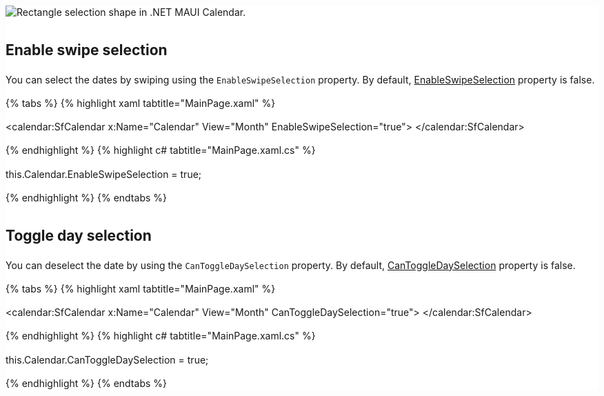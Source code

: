 ![Rectangle selection shape in .NET MAUI Calendar.](images/selection/maui-rectangle-selection-shape.png)

## Enable swipe selection
You can select the dates by swiping using the `EnableSwipeSelection` property. By default, [EnableSwipeSelection](https://help.syncfusion.com/cr/maui/Syncfusion.Maui.Calendar.SfCalendar.html#Syncfusion_Maui_Calendar_SfCalendar_EnableSwipeSelection) property is false.

{% tabs %}
{% highlight xaml tabtitle="MainPage.xaml" %}

<calendar:SfCalendar  x:Name="Calendar"
                      View="Month"
                      EnableSwipeSelection="true">
</calendar:SfCalendar>

{% endhighlight %}
{% highlight c# tabtitle="MainPage.xaml.cs" %}

this.Calendar.EnableSwipeSelection = true;

{% endhighlight %}
{% endtabs %}

## Toggle day selection
You can deselect the date by using the `CanToggleDaySelection` property. By default, [CanToggleDaySelection](https://help.syncfusion.com/cr/maui/Syncfusion.Maui.Calendar.SfCalendar.html#Syncfusion_Maui_Calendar_SfCalendar_CanToggleDaySelection) property is false.

{% tabs %}
{% highlight xaml tabtitle="MainPage.xaml" %}

<calendar:SfCalendar  x:Name="Calendar"
                      View="Month"
                      CanToggleDaySelection="true">
</calendar:SfCalendar>

{% endhighlight %}
{% highlight c# tabtitle="MainPage.xaml.cs" %}

this.Calendar.CanToggleDaySelection = true;

{% endhighlight %}
{% endtabs %}